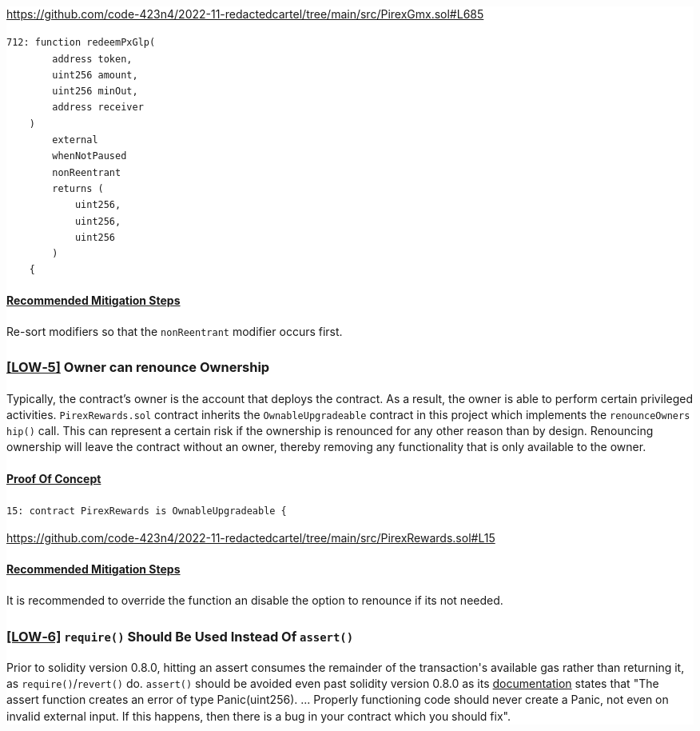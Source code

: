 https://github.com/code-423n4/2022-11-redactedcartel/tree/main/src/PirexGmx.sol#L685

```solidity
712: function redeemPxGlp(
        address token,
        uint256 amount,
        uint256 minOut,
        address receiver
    )
        external
        whenNotPaused
        nonReentrant
        returns (
            uint256,
            uint256,
            uint256
        )
    {
```


#### <ins>Recommended Mitigation Steps</ins>

Re-sort modifiers so that the `nonReentrant` modifier occurs first.


### <a href="#Summary">[LOW&#x2011;5]</a><a name="LOW&#x2011;5"> Owner can renounce Ownership

Typically, the contract’s owner is the account that deploys the contract. As a result, the owner is able to perform certain privileged activities.
`PirexRewards.sol` contract inherits the `OwnableUpgradeable` contract in this project which implements the `renounceOwnership()` call. This can represent a certain risk if the ownership is renounced for any other reason than by design. Renouncing ownership will leave the contract without an owner, thereby removing any functionality that is only available to the owner.

#### <ins>Proof Of Concept</ins>

```solidity
15: contract PirexRewards is OwnableUpgradeable {
```

https://github.com/code-423n4/2022-11-redactedcartel/tree/main/src/PirexRewards.sol#L15

#### <ins>Recommended Mitigation Steps</ins>

It is recommended to override the function an disable the option to renounce if its not needed.



### <a href="#Summary">[LOW&#x2011;6]</a><a name="LOW&#x2011;6"> `require()` Should Be Used Instead Of `assert()`

Prior to solidity version 0.8.0, hitting an assert consumes the remainder of the transaction's available gas rather than returning it, as `require()`/`revert()` do. `assert()` should be avoided even past solidity version 0.8.0 as its <a href="https://docs.soliditylang.org/en/v0.8.14/control-structures.html#panic-via-assert-and-error-via-require">documentation</a> states that "The assert function creates an error of type Panic(uint256). ... Properly functioning code should never create a Panic, not even on invalid external input. If this happens, then there is a bug in your contract which you should fix".
